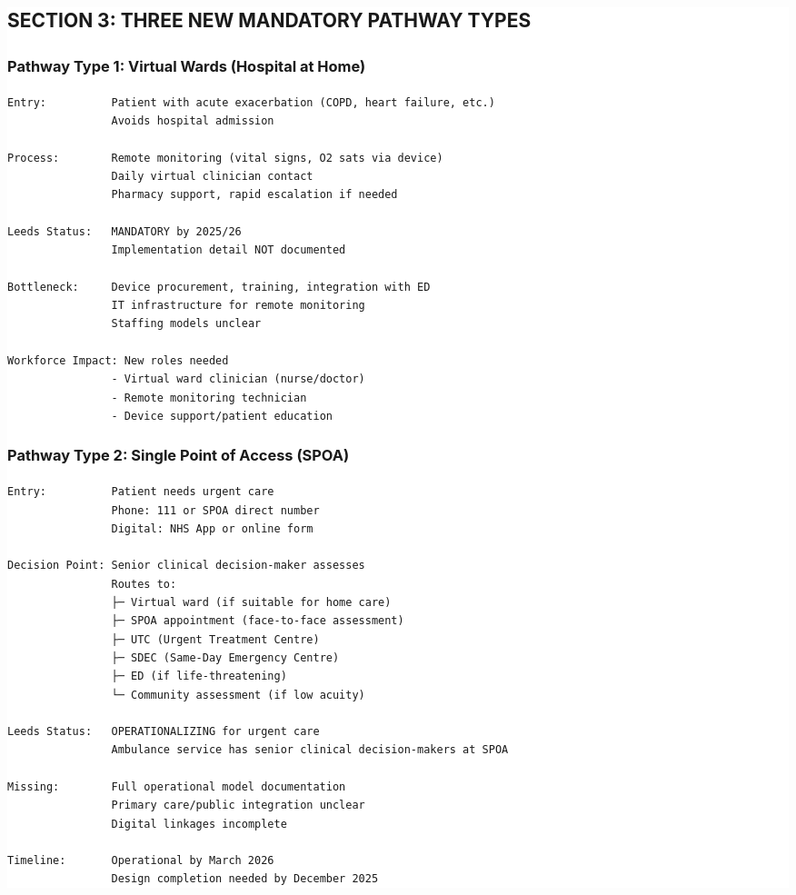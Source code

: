 
## SECTION 3: THREE NEW MANDATORY PATHWAY TYPES

### Pathway Type 1: Virtual Wards (Hospital at Home)
```
Entry:          Patient with acute exacerbation (COPD, heart failure, etc.)
                Avoids hospital admission

Process:        Remote monitoring (vital signs, O2 sats via device)
                Daily virtual clinician contact
                Pharmacy support, rapid escalation if needed

Leeds Status:   MANDATORY by 2025/26
                Implementation detail NOT documented

Bottleneck:     Device procurement, training, integration with ED
                IT infrastructure for remote monitoring
                Staffing models unclear

Workforce Impact: New roles needed
                - Virtual ward clinician (nurse/doctor)
                - Remote monitoring technician
                - Device support/patient education
```

### Pathway Type 2: Single Point of Access (SPOA)
```
Entry:          Patient needs urgent care
                Phone: 111 or SPOA direct number
                Digital: NHS App or online form

Decision Point: Senior clinical decision-maker assesses
                Routes to:
                ├─ Virtual ward (if suitable for home care)
                ├─ SPOA appointment (face-to-face assessment)
                ├─ UTC (Urgent Treatment Centre)
                ├─ SDEC (Same-Day Emergency Centre)
                ├─ ED (if life-threatening)
                └─ Community assessment (if low acuity)

Leeds Status:   OPERATIONALIZING for urgent care
                Ambulance service has senior clinical decision-makers at SPOA

Missing:        Full operational model documentation
                Primary care/public integration unclear
                Digital linkages incomplete

Timeline:       Operational by March 2026
                Design completion needed by December 2025
```
